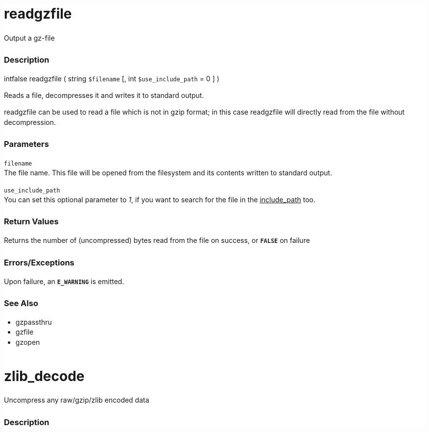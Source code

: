 readgzfile
==========

Output a gz-file

### Description

<span class="type"><span class="type">int</span><span
class="type">false</span></span> <span
class="methodname">readgzfile</span> ( <span class="methodparam"><span
class="type">string</span> `$filename`</span> \[, <span
class="methodparam"><span class="type">int</span>
`$use_include_path`<span class="initializer"> = 0</span></span> \] )

Reads a file, decompresses it and writes it to standard output.

<span class="function">readgzfile</span> can be used to read a file
which is not in gzip format; in this case <span
class="function">readgzfile</span> will directly read from the file
without decompression.

### Parameters

`filename`  
The file name. This file will be opened from the filesystem and its
contents written to standard output.

`use_include_path`  
You can set this optional parameter to *1*, if you want to search for
the file in the
<a href="/ini/core.html#ini.include-path" class="link">include_path</a>
too.

### Return Values

Returns the number of (uncompressed) bytes read from the file on
success, or **`FALSE`** on failure

### Errors/Exceptions

Upon failure, an **`E_WARNING`** is emitted.

### See Also

-   <span class="function">gzpassthru</span>
-   <span class="function">gzfile</span>
-   <span class="function">gzopen</span>

zlib\_decode
============

Uncompress any raw/gzip/zlib encoded data

### Description
